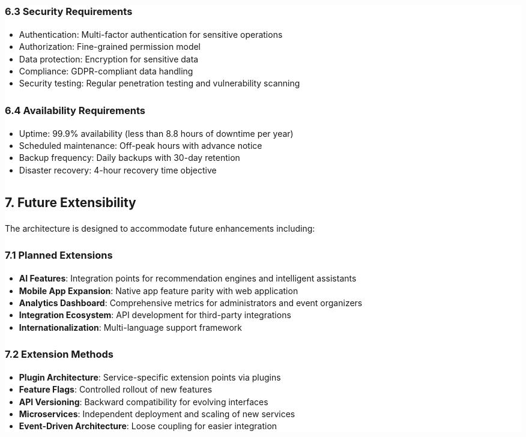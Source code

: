 ### 6.3 Security Requirements

- Authentication: Multi-factor authentication for sensitive operations
- Authorization: Fine-grained permission model
- Data protection: Encryption for sensitive data
- Compliance: GDPR-compliant data handling
- Security testing: Regular penetration testing and vulnerability scanning

### 6.4 Availability Requirements

- Uptime: 99.9% availability (less than 8.8 hours of downtime per year)
- Scheduled maintenance: Off-peak hours with advance notice
- Backup frequency: Daily backups with 30-day retention
- Disaster recovery: 4-hour recovery time objective

## 7. Future Extensibility

The architecture is designed to accommodate future enhancements including:

### 7.1 Planned Extensions

- **AI Features**: Integration points for recommendation engines and intelligent assistants
- **Mobile App Expansion**: Native app feature parity with web application
- **Analytics Dashboard**: Comprehensive metrics for administrators and event organizers
- **Integration Ecosystem**: API development for third-party integrations
- **Internationalization**: Multi-language support framework

### 7.2 Extension Methods

- **Plugin Architecture**: Service-specific extension points via plugins
- **Feature Flags**: Controlled rollout of new features
- **API Versioning**: Backward compatibility for evolving interfaces
- **Microservices**: Independent deployment and scaling of new services
- **Event-Driven Architecture**: Loose coupling for easier integration
